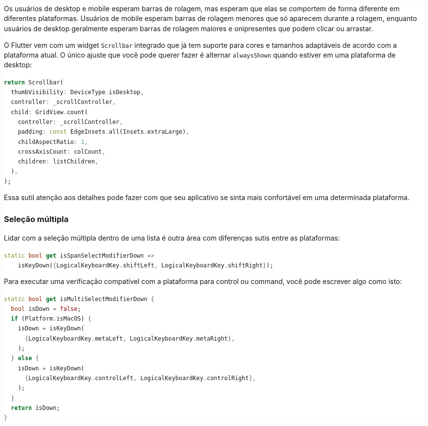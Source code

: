 Os usuários de desktop e mobile esperam barras de rolagem,
mas esperam que elas se comportem de forma diferente em diferentes plataformas.
Usuários de mobile esperam barras de rolagem menores que só aparecem
durante a rolagem, enquanto usuários de desktop geralmente esperam
barras de rolagem maiores e onipresentes que podem clicar ou arrastar.

O Flutter vem com um widget `Scrollbar` integrado que já
tem suporte para cores e tamanhos adaptáveis de acordo com a
plataforma atual. O único ajuste que você pode querer fazer é
alternar `alwaysShown` quando estiver em uma plataforma de desktop:

<?code-excerpt "lib/pages/adaptive_grid_page.dart (scrollbar-always-shown)"?>
```dart
return Scrollbar(
  thumbVisibility: DeviceType.isDesktop,
  controller: _scrollController,
  child: GridView.count(
    controller: _scrollController,
    padding: const EdgeInsets.all(Insets.extraLarge),
    childAspectRatio: 1,
    crossAxisCount: colCount,
    children: listChildren,
  ),
);
```

Essa sutil atenção aos detalhes pode fazer com que seu aplicativo se sinta mais
confortável em uma determinada plataforma.

### Seleção múltipla

Lidar com a seleção múltipla dentro de uma lista é outra área
com diferenças sutis entre as plataformas:

<?code-excerpt "lib/widgets/extra_widget_excerpts.dart (multi-select-shift)"?>
```dart
static bool get isSpanSelectModifierDown =>
    isKeyDown({LogicalKeyboardKey.shiftLeft, LogicalKeyboardKey.shiftRight});
```

Para executar uma verificação compatível com a plataforma para control ou command,
você pode escrever algo como isto:

<?code-excerpt "lib/widgets/extra_widget_excerpts.dart (multi-select-modifier-down)"?>
```dart
static bool get isMultiSelectModifierDown {
  bool isDown = false;
  if (Platform.isMacOS) {
    isDown = isKeyDown(
      {LogicalKeyboardKey.metaLeft, LogicalKeyboardKey.metaRight},
    );
  } else {
    isDown = isKeyDown(
      {LogicalKeyboardKey.controlLeft, LogicalKeyboardKey.controlRight},
    );
  }
  return isDown;
}
```

